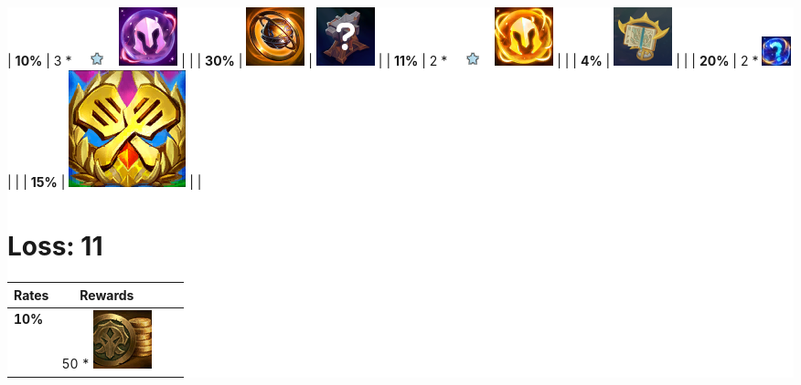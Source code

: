 | **10%**   | 3 * ![Unit_Star](../../tftspecs/icon/rewards/Champion_Star_1.png)![Unit_Cost](../../tftspecs/icon/rewards/Champion_Cost_4.png) |                                               |
| **30%**   | ![ChampionDuplicator](../../tftspecs/icon/rewards/ChampionDuplicator.png)                                                      | ![Item](../../tftspecs/icon/rewards/Item.png) |
| **11%**   | 2 * ![Unit_Star](../../tftspecs/icon/rewards/Champion_Star_1.png)![Unit_Cost](../../tftspecs/icon/rewards/Champion_Cost_5.png) |                                               |
| **4%**    | ![TomeofTraits](../../tftspecs/icon/rewards/TomeofTraits.png)                                                                  |                                               |
| **20%**   | 2 * ![Component](../../tftspecs/icon/rewards/Component.jpg)                                                                    |                                               |
| **15%**   | ![TacticiansCrown](../../tftitems/icon/set6/Crown/ForceofNature.png)                                                           |                                               |
# Loss: 11
| **Rates** | **Rewards**                                                               |                                                                                                                                |                                                                    |
| -         | -                                                                         | -                                                                                                                              | -                                                                  |
| **10%**   | 50 * ![Gold](../../tftspecs/icon/rewards/Gold.png)                        |                                                                                                                                |                                                                    |